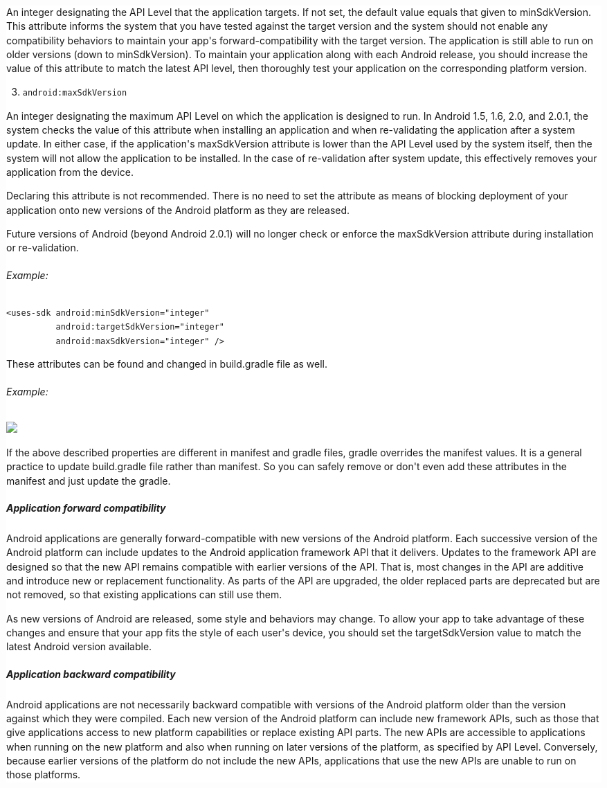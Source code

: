   An integer designating the API Level that the application targets. If not set, the default value equals that given to minSdkVersion.
  This attribute informs the system that you have tested against the target version and the system should not enable any compatibility behaviors to maintain your app's forward-compatibility with the target version. The application is still able to run on older versions (down to minSdkVersion). To maintain your application along with each Android release, you should increase the value of this attribute to match the latest API level, then thoroughly test your application on the corresponding platform version.

3.  ```android:maxSdkVersion```

  An integer designating the maximum API Level on which the application is designed to run.
  In Android 1.5, 1.6, 2.0, and 2.0.1, the system checks the value of this attribute when installing an application and when re-validating the application after a system update. In either case, if the application's maxSdkVersion attribute is lower than the API Level used by the system itself, then the system will not allow the application to be installed. In the case of re-validation after system update, this effectively removes your application from the device.

  Declaring this attribute is not recommended. There is no need to set the attribute as means of blocking deployment of your application onto new versions of the Android platform as they are released.

  Future versions of Android (beyond Android 2.0.1) will no longer check or enforce the maxSdkVersion attribute during installation or re-validation.

###### Example:
```
<uses-sdk android:minSdkVersion="integer"
          android:targetSdkVersion="integer"
          android:maxSdkVersion="integer" />
```
These attributes can be found and changed in build.gradle file as well.  
###### Example:

![](https://cloud.githubusercontent.com/assets/10750398/11851073/c9525e68-a441-11e5-896a-49b3021faa2c.png)  

If the above described properties are different in manifest and gradle files, gradle overrides the manifest values. It is a general practice to update build.gradle file rather than manifest. So you can safely remove or don't even add these attributes in the manifest and just update the gradle.

##### Application forward compatibility
Android applications are generally forward-compatible with new versions of the Android platform. Each successive version of the Android platform can include updates to the Android application framework API that it delivers.
Updates to the framework API are designed so that the new API remains compatible with earlier versions of the API. That is, most changes in the API are additive and introduce new or replacement functionality. As parts of the API are upgraded, the older replaced parts are deprecated but are not removed, so that existing applications can still use them.

As new versions of Android are released, some style and behaviors may change. To allow your app to take advantage of these changes and ensure that your app fits the style of each user's device, you should set the targetSdkVersion value to match the latest Android version available.

##### Application backward compatibility
Android applications are not necessarily backward compatible with versions of the Android platform older than the version against which they were compiled. Each new version of the Android platform can include new framework APIs, such as those that give applications access to new platform capabilities or replace existing API parts. The new APIs are accessible to applications when running on the new platform and also when running on later versions of the platform, as specified by API Level. Conversely, because earlier versions of the platform do not include the new APIs, applications that use the new APIs are unable to run on those platforms.
